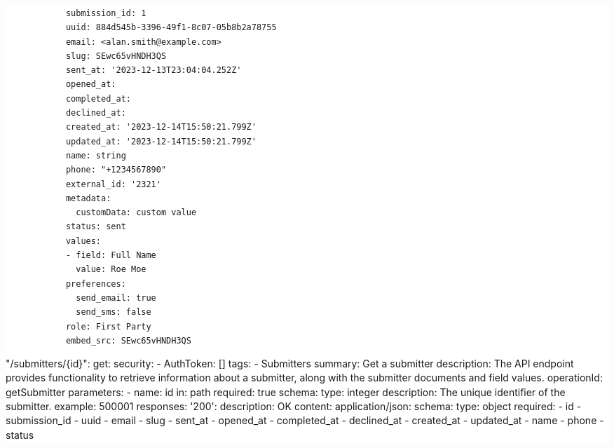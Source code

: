                 submission_id: 1
                uuid: 884d545b-3396-49f1-8c07-05b8b2a78755
                email: <alan.smith@example.com>
                slug: SEwc65vHNDH3QS
                sent_at: '2023-12-13T23:04:04.252Z'
                opened_at:
                completed_at:
                declined_at:
                created_at: '2023-12-14T15:50:21.799Z'
                updated_at: '2023-12-14T15:50:21.799Z'
                name: string
                phone: "+1234567890"
                external_id: '2321'
                metadata:
                  customData: custom value
                status: sent
                values:
                - field: Full Name
                  value: Roe Moe
                preferences:
                  send_email: true
                  send_sms: false
                role: First Party
                embed_src: SEwc65vHNDH3QS
  "/submitters/{id}":
    get:
      security:
      - AuthToken: []
      tags:
      - Submitters
      summary: Get a submitter
      description: The API endpoint provides functionality to retrieve information
        about a submitter, along with the submitter documents and field values.
      operationId: getSubmitter
      parameters:
      - name: id
        in: path
        required: true
        schema:
          type: integer
        description: The unique identifier of the submitter.
        example: 500001
      responses:
        '200':
          description: OK
          content:
            application/json:
              schema:
                type: object
                required:
                - id
                - submission_id
                - uuid
                - email
                - slug
                - sent_at
                - opened_at
                - completed_at
                - declined_at
                - created_at
                - updated_at
                - name
                - phone
                - status
